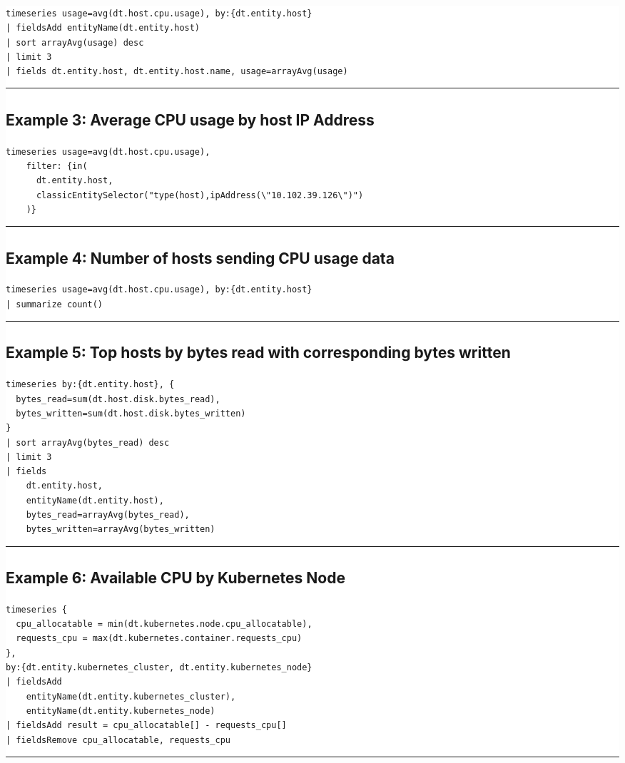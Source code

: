 ```dql
timeseries usage=avg(dt.host.cpu.usage), by:{dt.entity.host}
| fieldsAdd entityName(dt.entity.host)
| sort arrayAvg(usage) desc
| limit 3
| fields dt.entity.host, dt.entity.host.name, usage=arrayAvg(usage)
```

---

## Example 3: Average CPU usage by host IP Address

```dql
timeseries usage=avg(dt.host.cpu.usage),
    filter: {in(
      dt.entity.host,
      classicEntitySelector("type(host),ipAddress(\"10.102.39.126\")")
    )}
```

---

## Example 4: Number of hosts sending CPU usage data

```dql
timeseries usage=avg(dt.host.cpu.usage), by:{dt.entity.host}
| summarize count()
```

---

## Example 5: Top hosts by bytes read with corresponding bytes written

```dql
timeseries by:{dt.entity.host}, {
  bytes_read=sum(dt.host.disk.bytes_read),
  bytes_written=sum(dt.host.disk.bytes_written)
}
| sort arrayAvg(bytes_read) desc
| limit 3
| fields
    dt.entity.host,
    entityName(dt.entity.host),
    bytes_read=arrayAvg(bytes_read),
    bytes_written=arrayAvg(bytes_written)
```

---

## Example 6: Available CPU by Kubernetes Node

```dql
timeseries {
  cpu_allocatable = min(dt.kubernetes.node.cpu_allocatable),
  requests_cpu = max(dt.kubernetes.container.requests_cpu)
},
by:{dt.entity.kubernetes_cluster, dt.entity.kubernetes_node}
| fieldsAdd  
    entityName(dt.entity.kubernetes_cluster),
    entityName(dt.entity.kubernetes_node)
| fieldsAdd result = cpu_allocatable[] - requests_cpu[]
| fieldsRemove cpu_allocatable, requests_cpu
```

---